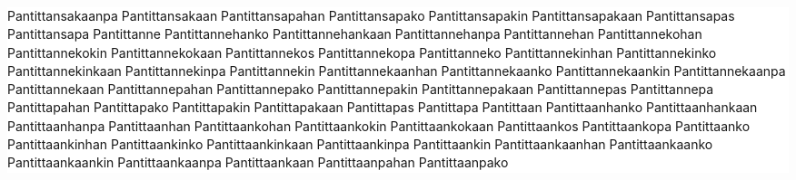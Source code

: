 Pantittansakaanpa
Pantittansakaan
Pantittansapahan
Pantittansapako
Pantittansapakin
Pantittansapakaan
Pantittansapas
Pantittansapa
Pantittanne
Pantittannehanko
Pantittannehankaan
Pantittannehanpa
Pantittannehan
Pantittannekohan
Pantittannekokin
Pantittannekokaan
Pantittannekos
Pantittannekopa
Pantittanneko
Pantittannekinhan
Pantittannekinko
Pantittannekinkaan
Pantittannekinpa
Pantittannekin
Pantittannekaanhan
Pantittannekaanko
Pantittannekaankin
Pantittannekaanpa
Pantittannekaan
Pantittannepahan
Pantittannepako
Pantittannepakin
Pantittannepakaan
Pantittannepas
Pantittannepa
Pantittapahan
Pantittapako
Pantittapakin
Pantittapakaan
Pantittapas
Pantittapa
Pantittaan
Pantittaanhanko
Pantittaanhankaan
Pantittaanhanpa
Pantittaanhan
Pantittaankohan
Pantittaankokin
Pantittaankokaan
Pantittaankos
Pantittaankopa
Pantittaanko
Pantittaankinhan
Pantittaankinko
Pantittaankinkaan
Pantittaankinpa
Pantittaankin
Pantittaankaanhan
Pantittaankaanko
Pantittaankaankin
Pantittaankaanpa
Pantittaankaan
Pantittaanpahan
Pantittaanpako